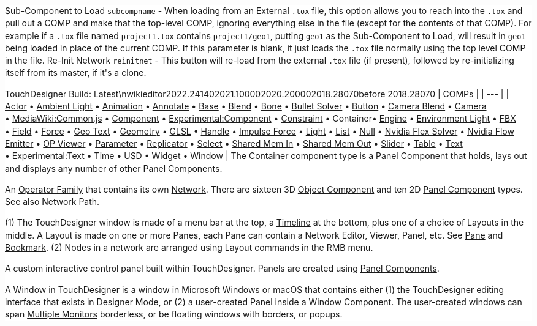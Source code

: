 Sub-Component to Load `subcompname` - When loading from an External `.tox` file, this option allows you to reach into the `.tox` and pull out a COMP and make that the top-level COMP, ignoring everything else in the file (except for the contents of that COMP). For example if a `.tox` file named `project1.tox` contains `project1/geo1`, putting `geo1` as the Sub-Component to Load, will result in `geo1` being loaded in place of the current COMP. If this parameter is blank, it just loads the `.tox` file normally using the top level COMP in the file.
Re-Init Network `reinitnet` - This button will re-load from the external `.tox` file (if present), followed by re-initializing itself from its master, if it's a clone.
  
TouchDesigner Build: Latest\nwikieditor2022.241402021.100002020.200002018.28070before 2018.28070
| COMPs |
| --- |
| [Actor](https://docs.derivative.ca/Actor_COMP "Actor COMP") • [Ambient Light](https://docs.derivative.ca/Ambient_Light_COMP "Ambient Light COMP") • [Animation](https://docs.derivative.ca/Animation_COMP "Animation COMP") • [Annotate](https://docs.derivative.ca/Annotate_COMP "Annotate COMP") • [Base](https://docs.derivative.ca/Base_COMP "Base COMP") • [Blend](https://docs.derivative.ca/Blend_COMP "Blend COMP") • [Bone](https://docs.derivative.ca/Bone_COMP "Bone COMP") • [Bullet Solver](https://docs.derivative.ca/Bullet_Solver_COMP "Bullet Solver COMP") • [Button](https://docs.derivative.ca/Button_COMP "Button COMP") • [Camera Blend](https://docs.derivative.ca/Camera_Blend_COMP "Camera Blend COMP") • [Camera](https://docs.derivative.ca/Camera_COMP "Camera COMP") • [MediaWiki:Common.js](https://docs.derivative.ca/MediaWiki:Common.js "MediaWiki:Common.js") • [Component](https://docs.derivative.ca/Component "Component") • [Experimental:Component](https://docs.derivative.ca/Experimental:Component "Experimental:Component") • [Constraint](https://docs.derivative.ca/Constraint_COMP "Constraint COMP") • Container• [Engine](https://docs.derivative.ca/Engine_COMP "Engine COMP") • [Environment Light](https://docs.derivative.ca/Environment_Light_COMP "Environment Light COMP") • [FBX](https://docs.derivative.ca/FBX_COMP "FBX COMP") • [Field](https://docs.derivative.ca/Field_COMP "Field COMP") • [Force](https://docs.derivative.ca/Force_COMP "Force COMP") • [Geo Text](https://docs.derivative.ca/Geo_Text_COMP "Geo Text COMP") • [Geometry](https://docs.derivative.ca/Geometry_COMP "Geometry COMP") • [GLSL](https://docs.derivative.ca/GLSL_COMP "GLSL COMP") • [Handle](https://docs.derivative.ca/Handle_COMP "Handle COMP") • [Impulse Force](https://docs.derivative.ca/Impulse_Force_COMP "Impulse Force COMP") • [Light](https://docs.derivative.ca/Light_COMP "Light COMP") • [List](https://docs.derivative.ca/List_COMP "List COMP") • [Null](https://docs.derivative.ca/Null_COMP "Null COMP") • [Nvidia Flex Solver](https://docs.derivative.ca/Nvidia_Flex_Solver_COMP "Nvidia Flex Solver COMP") • [Nvidia Flow Emitter](https://docs.derivative.ca/Nvidia_Flow_Emitter_COMP "Nvidia Flow Emitter COMP") • [OP Viewer](https://docs.derivative.ca/OP_Viewer_COMP "OP Viewer COMP") • [Parameter](https://docs.derivative.ca/Parameter_COMP "Parameter COMP") • [Replicator](https://docs.derivative.ca/Replicator_COMP "Replicator COMP") • [Select](https://docs.derivative.ca/Select_COMP "Select COMP") • [Shared Mem In](https://docs.derivative.ca/Shared_Mem_In_COMP "Shared Mem In COMP") • [Shared Mem Out](https://docs.derivative.ca/Shared_Mem_Out_COMP "Shared Mem Out COMP") • [Slider](https://docs.derivative.ca/Slider_COMP "Slider COMP") • [Table](https://docs.derivative.ca/Table_COMP "Table COMP") • [Text](https://docs.derivative.ca/Text_COMP "Text COMP") • [Experimental:Text](https://docs.derivative.ca/Experimental:Text_COMP "Experimental:Text COMP") • [Time](https://docs.derivative.ca/Time_COMP "Time COMP") • [USD](https://docs.derivative.ca/USD_COMP "USD COMP") • [Widget](https://docs.derivative.ca/Widget_COMP "Widget COMP") • [Window](https://docs.derivative.ca/Window_COMP "Window COMP") |
The Container component type is a [Panel Component](https://docs.derivative.ca/Panel_Component "Panel Component") that holds, lays out and displays any number of other Panel Components.

An [Operator Family](https://docs.derivative.ca/Operator_Family "Operator Family") that contains its own [Network](https://docs.derivative.ca/Network "Network"). There are sixteen 3D [Object Component](https://docs.derivative.ca/Object_Component "Object Component") and ten 2D [Panel Component](https://docs.derivative.ca/Panel_Component "Panel Component") types. See also [Network Path](https://docs.derivative.ca/Network_Path "Network Path").

(1) The TouchDesigner window is made of a menu bar at the top, a [Timeline](https://docs.derivative.ca/Timeline "Timeline") at the bottom, plus one of a choice of Layouts in the middle. A Layout is made on one or more Panes, each Pane can contain a Network Editor, Viewer, Panel, etc. See [Pane](https://docs.derivative.ca/Pane "Pane") and [Bookmark](https://docs.derivative.ca/Bookmark "Bookmark"). (2) Nodes in a network are arranged using Layout commands in the RMB menu.

A custom interactive control panel built within TouchDesigner. Panels are created using [Panel Components](https://docs.derivative.ca/Panel_Component "Panel Component").

A Window in TouchDesigner is a window in Microsoft Windows or macOS that contains either (1) the TouchDesigner editing interface that exists in [Designer Mode](https://docs.derivative.ca/Designer_Mode "Designer Mode"), or (2) a user-created [Panel](https://docs.derivative.ca/Panel "Panel") inside a [Window Component](https://docs.derivative.ca/Window_COMP "Window COMP"). The user-created windows can span [Multiple Monitors](https://docs.derivative.ca/Multiple_Monitors "Multiple Monitors") borderless, or be floating windows with borders, or popups.
